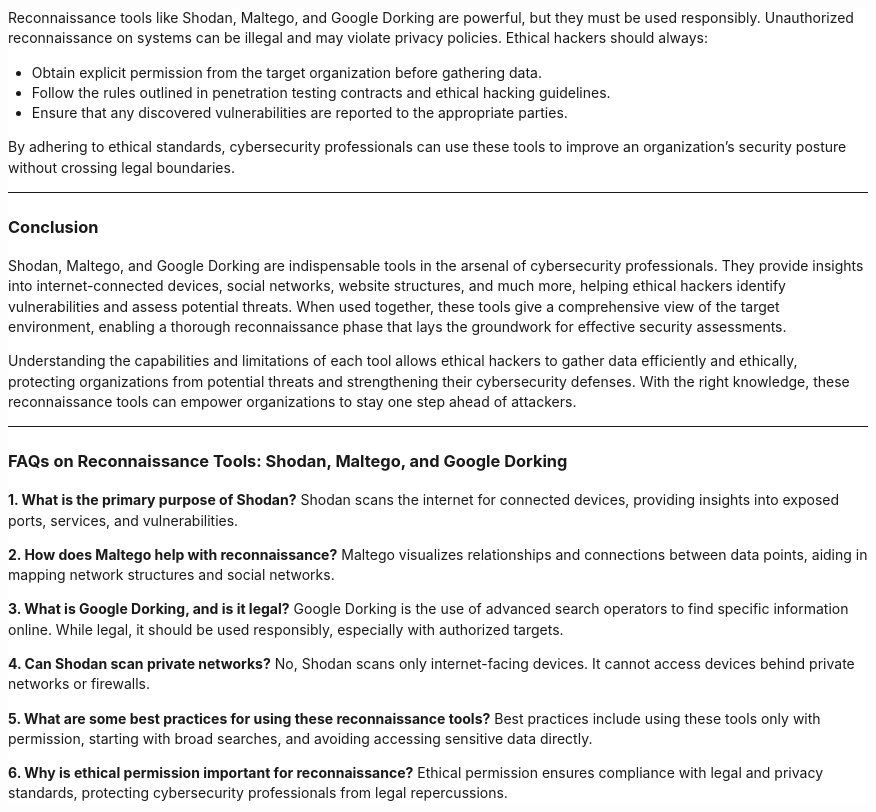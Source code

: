 Reconnaissance tools like Shodan, Maltego, and Google Dorking are powerful, but they must be used responsibly. Unauthorized reconnaissance on systems can be illegal and may violate privacy policies. Ethical hackers should always:

- Obtain explicit permission from the target organization before gathering data.
- Follow the rules outlined in penetration testing contracts and ethical hacking guidelines.
- Ensure that any discovered vulnerabilities are reported to the appropriate parties.

By adhering to ethical standards, cybersecurity professionals can use these tools to improve an organization’s security posture without crossing legal boundaries.

---

### **Conclusion**

Shodan, Maltego, and Google Dorking are indispensable tools in the arsenal of cybersecurity professionals. They provide insights into internet-connected devices, social networks, website structures, and much more, helping ethical hackers identify vulnerabilities and assess potential threats. When used together, these tools give a comprehensive view of the target environment, enabling a thorough reconnaissance phase that lays the groundwork for effective security assessments.

Understanding the capabilities and limitations of each tool allows ethical hackers to gather data efficiently and ethically, protecting organizations from potential threats and strengthening their cybersecurity defenses. With the right knowledge, these reconnaissance tools can empower organizations to stay one step ahead of attackers.

---

### **FAQs on Reconnaissance Tools: Shodan, Maltego, and Google Dorking**

**1. What is the primary purpose of Shodan?**
Shodan scans the internet for connected devices, providing insights into exposed ports, services, and vulnerabilities.

**2. How does Maltego help with reconnaissance?**
Maltego visualizes relationships and connections between data points, aiding in mapping network structures and social networks.

**3. What is Google Dorking, and is it legal?**
Google Dorking is the use of advanced search operators to find specific information online. While legal, it should be used responsibly, especially with authorized targets.

**4. Can Shodan scan private networks?**
No, Shodan scans only internet-facing devices. It cannot access devices behind private networks or firewalls.

**5. What are some best practices for using these reconnaissance tools?**
Best practices include using these tools only with permission, starting with broad searches, and avoiding accessing sensitive data directly.

**6. Why is ethical permission important for reconnaissance?**
Ethical permission ensures compliance with legal and privacy standards, protecting cybersecurity professionals from legal repercussions.